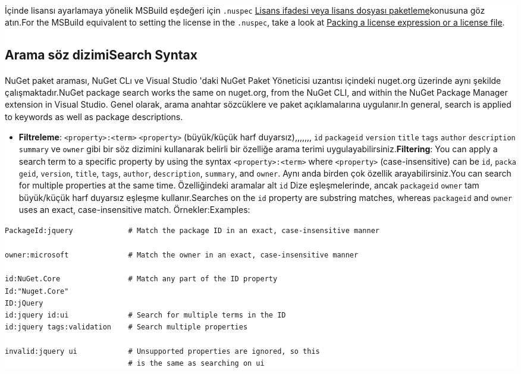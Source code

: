 <span data-ttu-id="9997a-230">İçinde lisansı ayarlamaya yönelik MSBuild eşdeğeri için `.nuspec` [Lisans ifadesi veya lisans dosyası paketleme](../reference/msbuild-targets.md#packing-a-license-expression-or-a-license-file)konusuna göz atın.</span><span class="sxs-lookup"><span data-stu-id="9997a-230">For the MSBuild equivalent to setting the license in the `.nuspec`, take a look at [Packing a license expression or a license file](../reference/msbuild-targets.md#packing-a-license-expression-or-a-license-file).</span></span>

## <a name="search-syntax"></a><span data-ttu-id="9997a-231">Arama söz dizimi</span><span class="sxs-lookup"><span data-stu-id="9997a-231">Search Syntax</span></span>

<span data-ttu-id="9997a-232">NuGet paket araması, NuGet CLı ve Visual Studio 'daki NuGet Paket Yöneticisi uzantısı içindeki nuget.org üzerinde aynı şekilde çalışmaktadır.</span><span class="sxs-lookup"><span data-stu-id="9997a-232">NuGet package search works the same on nuget.org, from the NuGet CLI, and within the NuGet Package Manager extension in Visual Studio.</span></span> <span data-ttu-id="9997a-233">Genel olarak, arama anahtar sözcüklere ve paket açıklamalarına uygulanır.</span><span class="sxs-lookup"><span data-stu-id="9997a-233">In general, search is applied to keywords as well as package descriptions.</span></span>

- <span data-ttu-id="9997a-234">**Filtreleme**: `<property>:<term>` `<property>` (büyük/küçük harf duyarsız),,,,,,, `id` `packageid` `version` `title` `tags` `author` `description` `summary` ve `owner` gibi bir söz dizimini kullanarak belirli bir özelliğe arama terimi uygulayabilirsiniz.</span><span class="sxs-lookup"><span data-stu-id="9997a-234">**Filtering**: You can apply a search term to a specific property by using the syntax `<property>:<term>` where `<property>` (case-insensitive) can be `id`, `packageid`, `version`, `title`, `tags`, `author`, `description`, `summary`, and `owner`.</span></span> <span data-ttu-id="9997a-235">Aynı anda birden çok özellik arayabilirsiniz.</span><span class="sxs-lookup"><span data-stu-id="9997a-235">You can search for multiple properties at the same time.</span></span> <span data-ttu-id="9997a-236">Özelliğindeki aramalar alt `id` Dize eşleşmelerinde, ancak `packageid` `owner` tam büyük/küçük harf duyarsız eşleşme kullanır.</span><span class="sxs-lookup"><span data-stu-id="9997a-236">Searches on the `id` property are substring matches, whereas `packageid` and `owner` uses an exact, case-insensitive match.</span></span> <span data-ttu-id="9997a-237">Örnekler:</span><span class="sxs-lookup"><span data-stu-id="9997a-237">Examples:</span></span>

```
PackageId:jquery             # Match the package ID in an exact, case-insensitive manner

owner:microsoft              # Match the owner in an exact, case-insensitive manner

id:NuGet.Core                # Match any part of the ID property
Id:"Nuget.Core"
ID:jQuery
id:jquery id:ui              # Search for multiple terms in the ID
id:jquery tags:validation    # Search multiple properties

invalid:jquery ui            # Unsupported properties are ignored, so this
                             # is the same as searching on ui
```
